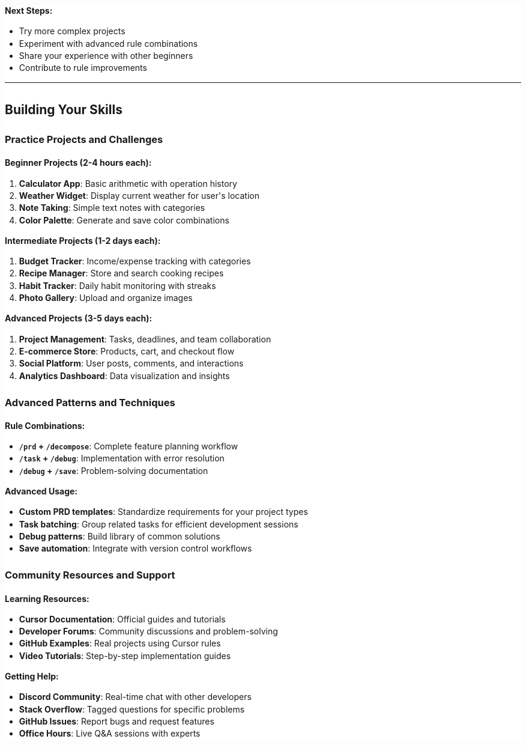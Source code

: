 **Next Steps:**
- Try more complex projects
- Experiment with advanced rule combinations
- Share your experience with other beginners
- Contribute to rule improvements

---

## Building Your Skills

### Practice Projects and Challenges

**Beginner Projects (2-4 hours each):**
1. **Calculator App**: Basic arithmetic with operation history
2. **Weather Widget**: Display current weather for user's location
3. **Note Taking**: Simple text notes with categories
4. **Color Palette**: Generate and save color combinations

**Intermediate Projects (1-2 days each):**
1. **Budget Tracker**: Income/expense tracking with categories
2. **Recipe Manager**: Store and search cooking recipes
3. **Habit Tracker**: Daily habit monitoring with streaks
4. **Photo Gallery**: Upload and organize images

**Advanced Projects (3-5 days each):**
1. **Project Management**: Tasks, deadlines, and team collaboration
2. **E-commerce Store**: Products, cart, and checkout flow
3. **Social Platform**: User posts, comments, and interactions
4. **Analytics Dashboard**: Data visualization and insights

### Advanced Patterns and Techniques

**Rule Combinations:**
- **`/prd` + `/decompose`**: Complete feature planning workflow
- **`/task` + `/debug`**: Implementation with error resolution
- **`/debug` + `/save`**: Problem-solving documentation

**Advanced Usage:**
- **Custom PRD templates**: Standardize requirements for your project types
- **Task batching**: Group related tasks for efficient development sessions
- **Debug patterns**: Build library of common solutions
- **Save automation**: Integrate with version control workflows

### Community Resources and Support

**Learning Resources:**
- **Cursor Documentation**: Official guides and tutorials
- **Developer Forums**: Community discussions and problem-solving
- **GitHub Examples**: Real projects using Cursor rules
- **Video Tutorials**: Step-by-step implementation guides

**Getting Help:**
- **Discord Community**: Real-time chat with other developers
- **Stack Overflow**: Tagged questions for specific problems
- **GitHub Issues**: Report bugs and request features
- **Office Hours**: Live Q&A sessions with experts
